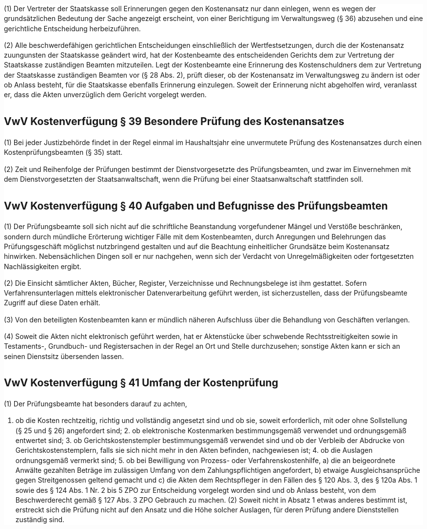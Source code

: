 (1) Der Vertreter der Staatskasse soll Erinnerungen gegen den Kostenansatz nur dann einlegen, wenn es wegen der grundsätzlichen Bedeutung der Sache angezeigt erscheint, von einer Berichtigung im Verwaltungsweg (§ 36) abzusehen und eine gerichtliche Entscheidung herbeizuführen.

(2) Alle beschwerdefähigen gerichtlichen Entscheidungen einschließlich der Wertfestsetzungen, durch die der Kostenansatz zuungunsten der Staatskasse geändert wird, hat der Kostenbeamte des entscheidenden Gerichts dem zur Vertretung der Staatskasse zuständigen Beamten mitzuteilen. Legt der Kostenbeamte eine Erinnerung des Kostenschuldners dem zur Vertretung der Staatskasse zuständigen Beamten vor (§ 28 Abs. 2), prüft dieser, ob der Kostenansatz im Verwaltungsweg zu ändern ist oder ob Anlass besteht, für die Staatskasse ebenfalls Erinnerung einzulegen. Soweit der Erinnerung nicht abgeholfen wird, veranlasst er, dass die Akten unverzüglich dem Gericht vorgelegt werden.


## VwV Kostenverfügung § 39 Besondere Prüfung des Kostenansatzes

(1) Bei jeder Justizbehörde findet in der Regel einmal im Haushaltsjahr eine unvermutete Prüfung des Kostenansatzes durch einen Kostenprüfungsbeamten (§ 35) statt.

(2) Zeit und Reihenfolge der Prüfungen bestimmt der Dienstvorgesetzte des Prüfungsbeamten, und zwar im Einvernehmen mit dem Dienstvorgesetzten der Staatsanwaltschaft, wenn die Prüfung bei einer Staatsanwaltschaft stattfinden soll.


## VwV Kostenverfügung § 40 Aufgaben und Befugnisse des Prüfungsbeamten

(1) Der Prüfungsbeamte soll sich nicht auf die schriftliche Beanstandung vorgefundener Mängel und Verstöße beschränken, sondern durch mündliche Erörterung wichtiger Fälle mit dem Kostenbeamten, durch Anregungen und Belehrungen das Prüfungsgeschäft möglichst nutzbringend gestalten und auf die Beachtung einheitlicher Grundsätze beim Kostenansatz hinwirken. Nebensächlichen Dingen soll er nur nachgehen, wenn sich der Verdacht von Unregelmäßigkeiten oder fortgesetzten Nachlässigkeiten ergibt.

(2) Die Einsicht sämtlicher Akten, Bücher, Register, Verzeichnisse und Rechnungsbelege ist ihm gestattet. Sofern Verfahrensunterlagen mittels elektronischer Datenverarbeitung geführt werden, ist sicherzustellen, dass der Prüfungsbeamte Zugriff auf diese Daten erhält.

(3) Von den beteiligten Kostenbeamten kann er mündlich näheren Aufschluss über die Behandlung von Geschäften verlangen.

(4) Soweit die Akten nicht elektronisch geführt werden, hat er Aktenstücke über schwebende Rechtsstreitigkeiten sowie in Testaments-, Grundbuch- und Registersachen in der Regel an Ort und Stelle durchzusehen; sonstige Akten kann er sich an seinen Dienstsitz übersenden lassen.


## VwV Kostenverfügung § 41 Umfang der Kostenprüfung

(1) Der Prüfungsbeamte hat besonders darauf zu achten,

1. ob die Kosten rechtzeitig, richtig und vollständig angesetzt sind und ob sie, soweit erforderlich, mit oder ohne Sollstellung (§ 25 und § 26) angefordert sind; 2. ob elektronische Kostenmarken bestimmungsgemäß verwendet und ordnungsgemäß entwertet sind; 3. ob Gerichtskostenstempler bestimmungsgemäß verwendet sind und ob der Verbleib der Abdrucke von Gerichtskostenstemplern, falls sie sich nicht mehr in den Akten befinden, nachgewiesen ist; 4. ob die Auslagen ordnungsgemäß vermerkt sind; 5. ob bei Bewilligung von Prozess- oder Verfahrenskostenhilfe, a) die an beigeordnete Anwälte gezahlten Beträge im zulässigen Umfang von dem Zahlungspflichtigen angefordert, b) etwaige Ausgleichsansprüche gegen Streitgenossen geltend gemacht und c) die Akten dem Rechtspfleger in den Fällen des § 120 Abs. 3, des § 120a Abs. 1 sowie des § 124 Abs. 1 Nr. 2 bis 5 ZPO zur Entscheidung vorgelegt worden sind und ob Anlass besteht, von dem Beschwerderecht gemäß § 127 Abs. 3 ZPO Gebrauch zu machen. (2) Soweit nicht in Absatz 1 etwas anderes bestimmt ist, erstreckt sich die Prüfung nicht auf den Ansatz und die Höhe solcher Auslagen, für deren Prüfung andere Dienststellen zuständig sind.
